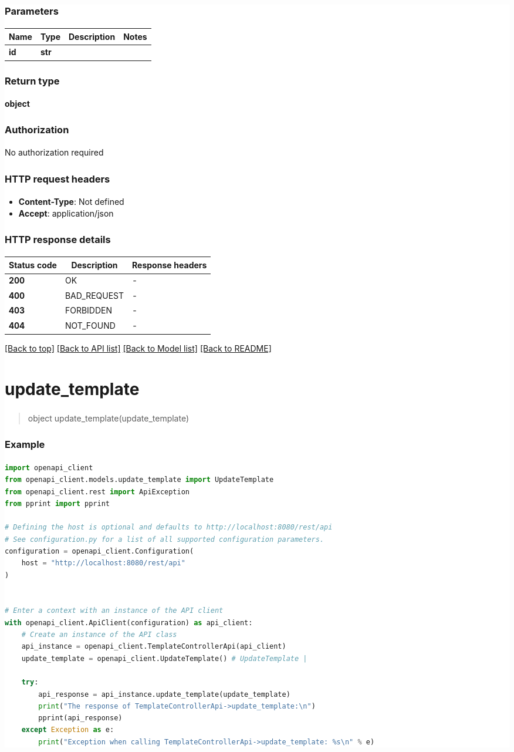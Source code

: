 

### Parameters


Name | Type | Description  | Notes
------------- | ------------- | ------------- | -------------
 **id** | **str**|  | 

### Return type

**object**

### Authorization

No authorization required

### HTTP request headers

 - **Content-Type**: Not defined
 - **Accept**: application/json

### HTTP response details

| Status code | Description | Response headers |
|-------------|-------------|------------------|
**200** | OK |  -  |
**400** | BAD_REQUEST |  -  |
**403** | FORBIDDEN |  -  |
**404** | NOT_FOUND |  -  |

[[Back to top]](#) [[Back to API list]](../README.md#documentation-for-api-endpoints) [[Back to Model list]](../README.md#documentation-for-models) [[Back to README]](../README.md)

# **update_template**
> object update_template(update_template)

### Example


```python
import openapi_client
from openapi_client.models.update_template import UpdateTemplate
from openapi_client.rest import ApiException
from pprint import pprint

# Defining the host is optional and defaults to http://localhost:8080/rest/api
# See configuration.py for a list of all supported configuration parameters.
configuration = openapi_client.Configuration(
    host = "http://localhost:8080/rest/api"
)


# Enter a context with an instance of the API client
with openapi_client.ApiClient(configuration) as api_client:
    # Create an instance of the API class
    api_instance = openapi_client.TemplateControllerApi(api_client)
    update_template = openapi_client.UpdateTemplate() # UpdateTemplate | 

    try:
        api_response = api_instance.update_template(update_template)
        print("The response of TemplateControllerApi->update_template:\n")
        pprint(api_response)
    except Exception as e:
        print("Exception when calling TemplateControllerApi->update_template: %s\n" % e)
```
